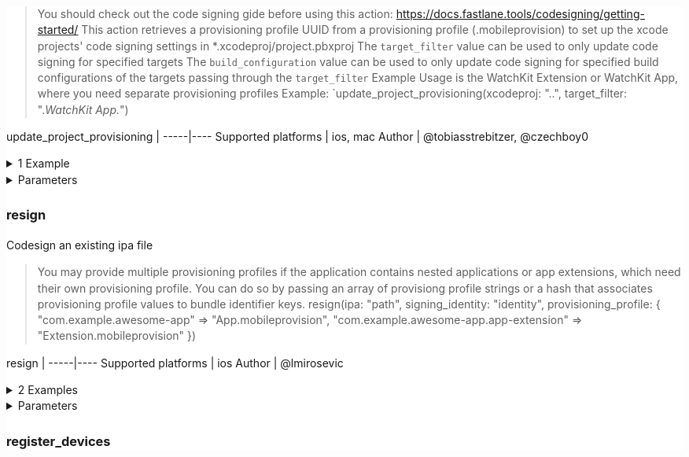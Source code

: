 

> You should check out the code signing gide before using this action: https://docs.fastlane.tools/codesigning/getting-started/
This action retrieves a provisioning profile UUID from a provisioning profile (.mobileprovision) to set
up the xcode projects' code signing settings in *.xcodeproj/project.pbxproj
The `target_filter` value can be used to only update code signing for specified targets
The `build_configuration` value can be used to only update code signing for specified build configurations of the targets passing through the `target_filter`
Example Usage is the WatchKit Extension or WatchKit App, where you need separate provisioning profiles
Example: `update_project_provisioning(xcodeproj: "..", target_filter: ".*WatchKit App.*")

update_project_provisioning | 
-----|----
Supported platforms | ios, mac
Author | @tobiasstrebitzer, @czechboy0



<details><summary>1 Example</summary></details>


<details><summary>Parameters</summary></details>





### resign

Codesign an existing ipa file



> You may provide multiple provisioning profiles if the application contains
nested applications or app extensions, which need their own provisioning
profile. You can do so by passing an array of provisiong profile strings or a
hash that associates provisioning profile values to bundle identifier keys.
resign(ipa: "path", signing_identity: "identity", provisioning_profile: {
  "com.example.awesome-app" => "App.mobileprovision",
  "com.example.awesome-app.app-extension" => "Extension.mobileprovision"
})

resign | 
-----|----
Supported platforms | ios
Author | @lmirosevic



<details><summary>2 Examples</summary></details>


<details><summary>Parameters</summary></details>





### register_devices
